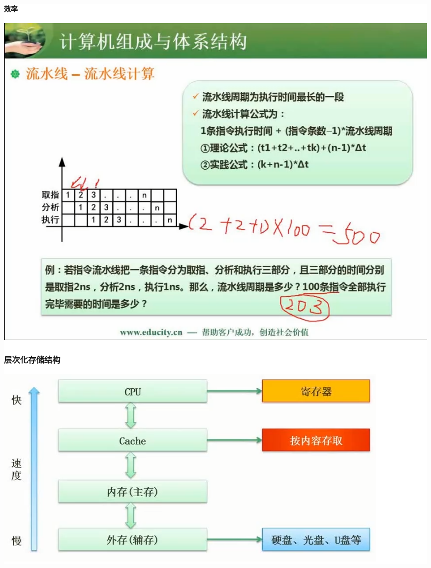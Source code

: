#### 效率

![image-20211217082843118](软考.assets/image-20211217082843118.png)

### 层次化存储结构

![image-20211217083114489](软考.assets/image-20211217083114489.png)
